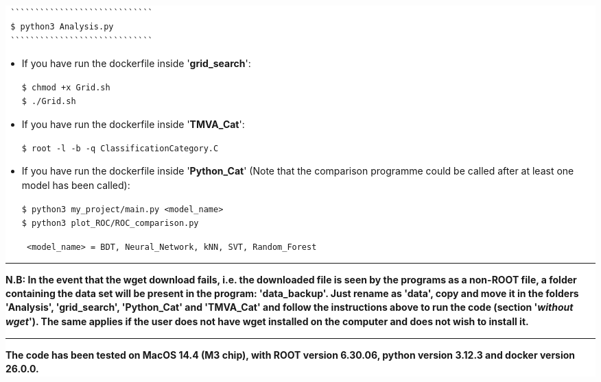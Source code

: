      `````````````````````````````
     $ python3 Analysis.py
     `````````````````````````````

   - If you have run the dockerfile inside '__grid_search__':
     
     `````````````````````````````
     $ chmod +x Grid.sh
     $ ./Grid.sh
     `````````````````````````````
     
  - If you have run the dockerfile inside '__TMVA_Cat__':

    `````````````````````````````
    $ root -l -b -q ClassificationCategory.C
    `````````````````````````````

  - If you have run the dockerfile inside '__Python_Cat__' (Note that the comparison programme could be called after at least one model has been called):
    
     `````````````````````````````
     $ python3 my_project/main.py <model_name>
     $ python3 plot_ROC/ROC_comparison.py
     `````````````````````````````
         <model_name> = BDT, Neural_Network, kNN, SVT, Random_Forest
     



----------------------------------------------------------------------------------------------
**N.B: In the event that the wget download fails, i.e. the downloaded file is seen by the programs as a non-ROOT file, a folder containing the data set will be present in the program: '__data_backup__'. Just rename as '__data__', copy and move it in the folders '__Analysis__', '__grid_search__', '__Python_Cat__' and '__TMVA_Cat__' and follow the instructions above to run the code (section '_without wget_'). The same applies if the user does not have wget installed on the computer and does not wish to install it.**

----------------------------------------------------------------------------------------------
**The code has been tested on MacOS 14.4 (M3 chip), with ROOT version 6.30.06, python version 3.12.3 and docker version 26.0.0.**

